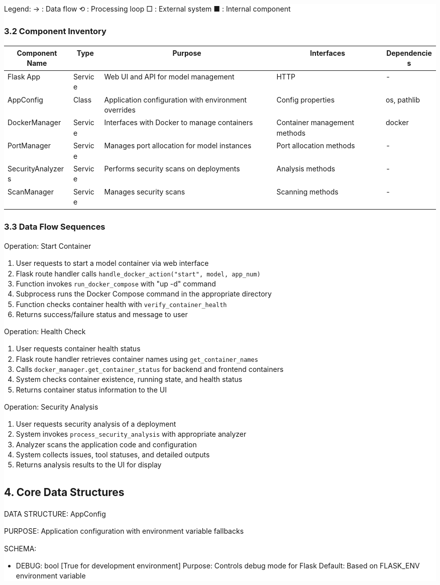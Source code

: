 Legend:
→ : Data flow
⟲ : Processing loop
□ : External system
■ : Internal component

### 3.2 Component Inventory

| Component Name | Type | Purpose | Interfaces | Dependencies |
|----------------|------|---------|------------|--------------|
| Flask App | Service | Web UI and API for model management | HTTP | - |
| AppConfig | Class | Application configuration with environment overrides | Config properties | os, pathlib |
| DockerManager | Service | Interfaces with Docker to manage containers | Container management methods | docker |
| PortManager | Service | Manages port allocation for model instances | Port allocation methods | - |
| SecurityAnalyzers | Service | Performs security scans on deployments | Analysis methods | - |
| ScanManager | Service | Manages security scans | Scanning methods | - |

### 3.3 Data Flow Sequences

Operation: Start Container
1. User requests to start a model container via web interface
2. Flask route handler calls `handle_docker_action("start", model, app_num)`
3. Function invokes `run_docker_compose` with "up -d" command
4. Subprocess runs the Docker Compose command in the appropriate directory
5. Function checks container health with `verify_container_health`
6. Returns success/failure status and message to user

Operation: Health Check
1. User requests container health status
2. Flask route handler retrieves container names using `get_container_names`
3. Calls `docker_manager.get_container_status` for backend and frontend containers
4. System checks container existence, running state, and health status
5. Returns container status information to the UI

Operation: Security Analysis
1. User requests security analysis of a deployment
2. System invokes `process_security_analysis` with appropriate analyzer
3. Analyzer scans the application code and configuration
4. System collects issues, tool statuses, and detailed outputs
5. Returns analysis results to the UI for display

## 4. Core Data Structures

DATA STRUCTURE: AppConfig

PURPOSE: Application configuration with environment variable fallbacks

SCHEMA:
- DEBUG: bool [True for development environment]
  Purpose: Controls debug mode for Flask
  Default: Based on FLASK_ENV environment variable
  